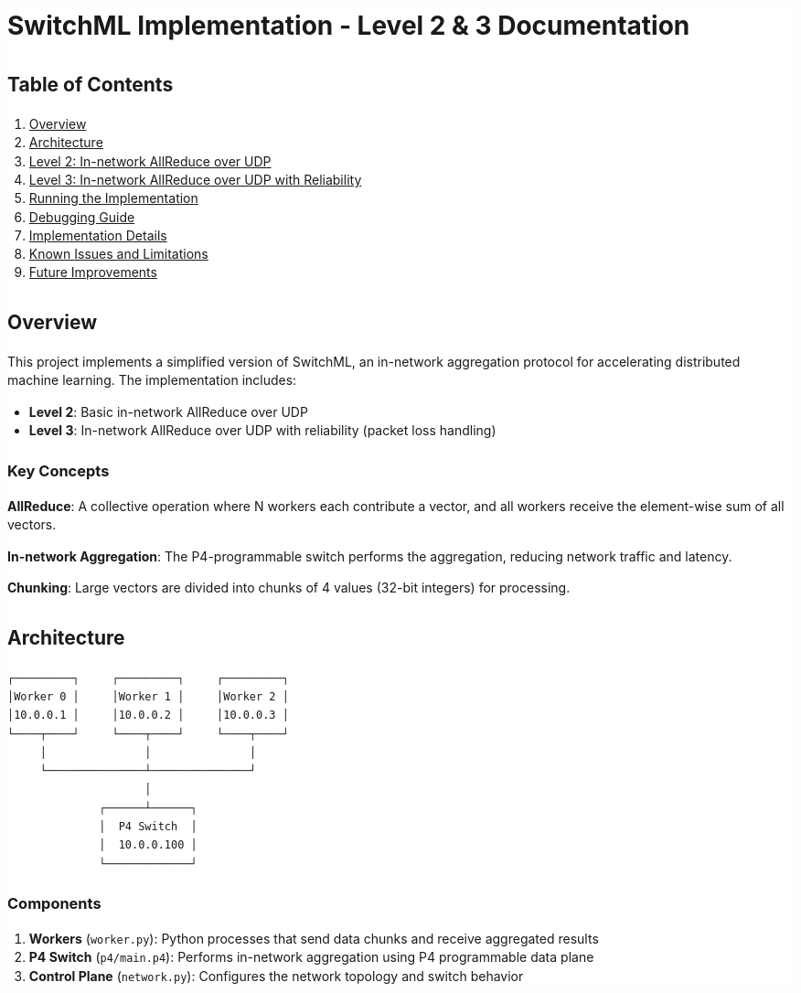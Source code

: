 # SwitchML Implementation - Level 2 & 3 Documentation

## Table of Contents
1. [Overview](#overview)
2. [Architecture](#architecture)
3. [Level 2: In-network AllReduce over UDP](#level-2-in-network-allreduce-over-udp)
4. [Level 3: In-network AllReduce over UDP with Reliability](#level-3-in-network-allreduce-over-udp-with-reliability)
5. [Running the Implementation](#running-the-implementation)
6. [Debugging Guide](#debugging-guide)
7. [Implementation Details](#implementation-details)
8. [Known Issues and Limitations](#known-issues-and-limitations)
9. [Future Improvements](#future-improvements)

## Overview

This project implements a simplified version of SwitchML, an in-network aggregation protocol for accelerating distributed machine learning. The implementation includes:

- **Level 2**: Basic in-network AllReduce over UDP
- **Level 3**: In-network AllReduce over UDP with reliability (packet loss handling)

### Key Concepts

**AllReduce**: A collective operation where N workers each contribute a vector, and all workers receive the element-wise sum of all vectors.

**In-network Aggregation**: The P4-programmable switch performs the aggregation, reducing network traffic and latency.

**Chunking**: Large vectors are divided into chunks of 4 values (32-bit integers) for processing.

## Architecture

```
┌─────────┐     ┌─────────┐     ┌─────────┐
│Worker 0 │     │Worker 1 │     │Worker 2 │
│10.0.0.1 │     │10.0.0.2 │     │10.0.0.3 │
└────┬────┘     └────┬────┘     └────┬────┘
     │               │               │
     └───────────────┴───────────────┘
                     │
              ┌──────┴──────┐
              │  P4 Switch  │
              │  10.0.0.100 │
              └─────────────┘
```

### Components

1. **Workers** (`worker.py`): Python processes that send data chunks and receive aggregated results
2. **P4 Switch** (`p4/main.p4`): Performs in-network aggregation using P4 programmable data plane
3. **Control Plane** (`network.py`): Configures the network topology and switch behavior

